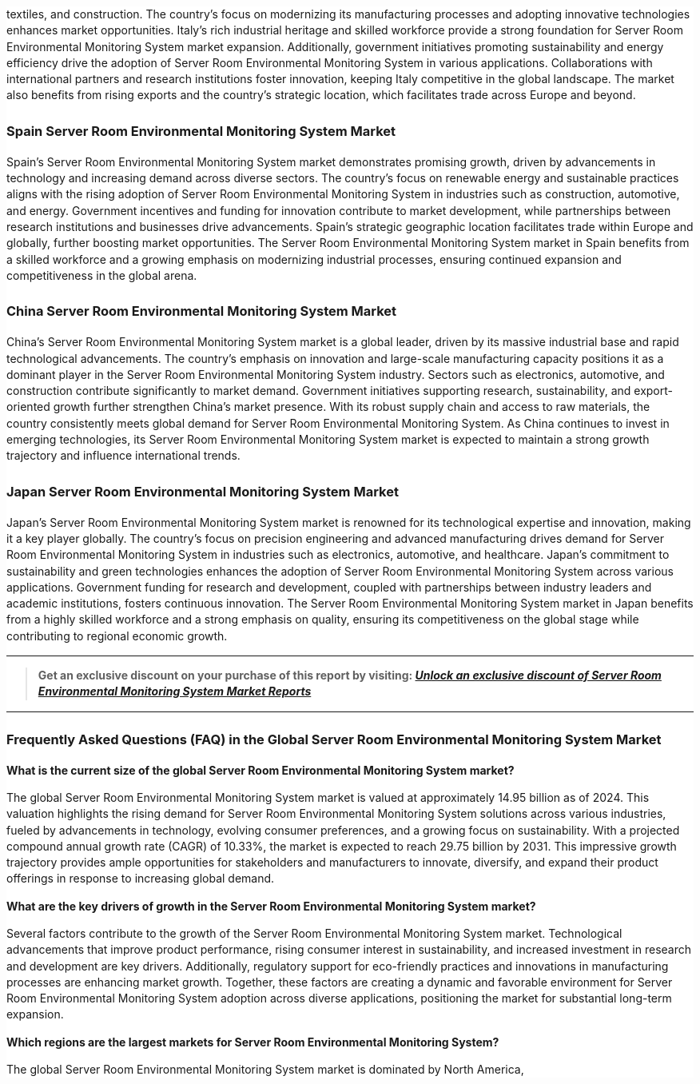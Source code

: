 textiles, and construction. The country&rsquo;s focus on modernizing its manufacturing processes and adopting innovative technologies enhances market opportunities. Italy&rsquo;s rich industrial heritage and skilled workforce provide a strong foundation for Server Room Environmental Monitoring System market expansion. Additionally, government initiatives promoting sustainability and energy efficiency drive the adoption of Server Room Environmental Monitoring System in various applications. Collaborations with international partners and research institutions foster innovation, keeping Italy competitive in the global landscape. The market also benefits from rising exports and the country&rsquo;s strategic location, which facilitates trade across Europe and beyond.</p><h3>Spain Server Room Environmental Monitoring System Market</h3><p>Spain&rsquo;s Server Room Environmental Monitoring System market demonstrates promising growth, driven by advancements in technology and increasing demand across diverse sectors. The country&rsquo;s focus on renewable energy and sustainable practices aligns with the rising adoption of Server Room Environmental Monitoring System in industries such as construction, automotive, and energy. Government incentives and funding for innovation contribute to market development, while partnerships between research institutions and businesses drive advancements. Spain&rsquo;s strategic geographic location facilitates trade within Europe and globally, further boosting market opportunities. The Server Room Environmental Monitoring System market in Spain benefits from a skilled workforce and a growing emphasis on modernizing industrial processes, ensuring continued expansion and competitiveness in the global arena.</p><h3>China Server Room Environmental Monitoring System Market</h3><p>China&rsquo;s Server Room Environmental Monitoring System market is a global leader, driven by its massive industrial base and rapid technological advancements. The country&rsquo;s emphasis on innovation and large-scale manufacturing capacity positions it as a dominant player in the Server Room Environmental Monitoring System industry. Sectors such as electronics, automotive, and construction contribute significantly to market demand. Government initiatives supporting research, sustainability, and export-oriented growth further strengthen China&rsquo;s market presence. With its robust supply chain and access to raw materials, the country consistently meets global demand for Server Room Environmental Monitoring System. As China continues to invest in emerging technologies, its Server Room Environmental Monitoring System market is expected to maintain a strong growth trajectory and influence international trends.</p><h3>Japan Server Room Environmental Monitoring System Market</h3><p>Japan&rsquo;s Server Room Environmental Monitoring System market is renowned for its technological expertise and innovation, making it a key player globally. The country&rsquo;s focus on precision engineering and advanced manufacturing drives demand for Server Room Environmental Monitoring System in industries such as electronics, automotive, and healthcare. Japan&rsquo;s commitment to sustainability and green technologies enhances the adoption of Server Room Environmental Monitoring System across various applications. Government funding for research and development, coupled with partnerships between industry leaders and academic institutions, fosters continuous innovation. The Server Room Environmental Monitoring System market in Japan benefits from a highly skilled workforce and a strong emphasis on quality, ensuring its competitiveness on the global stage while contributing to regional economic growth.</p><hr /><blockquote><p><strong>Get an exclusive discount on your purchase of this report by visiting: <em><a href="://marketresearchpulse.com/ask-for-discount/13377?utm_source=Github&amp;utm_medium=019">Unlock an exclusive discount of Server Room Environmental Monitoring System Market Reports</a></em>&nbsp;</strong></p></blockquote><hr /><h3>Frequently Asked Questions (FAQ) in the Global Server Room Environmental Monitoring System Market</h3><p><strong>What is the current size of the global Server Room Environmental Monitoring System market?</strong></p><p>The global Server Room Environmental Monitoring System market is valued at approximately 14.95 billion as of 2024. This valuation highlights the rising demand for Server Room Environmental Monitoring System solutions across various industries, fueled by advancements in technology, evolving consumer preferences, and a growing focus on sustainability. With a projected compound annual growth rate (CAGR) of 10.33%, the market is expected to reach 29.75 billion by 2031. This impressive growth trajectory provides ample opportunities for stakeholders and manufacturers to innovate, diversify, and expand their product offerings in response to increasing global demand.</p><p><strong>What are the key drivers of growth in the Server Room Environmental Monitoring System market?</strong></p><p>Several factors contribute to the growth of the Server Room Environmental Monitoring System market. Technological advancements that improve product performance, rising consumer interest in sustainability, and increased investment in research and development are key drivers. Additionally, regulatory support for eco-friendly practices and innovations in manufacturing processes are enhancing market growth. Together, these factors are creating a dynamic and favorable environment for Server Room Environmental Monitoring System adoption across diverse applications, positioning the market for substantial long-term expansion.</p><p><strong>Which regions are the largest markets for Server Room Environmental Monitoring System?</strong></p><p>The global Server Room Environmental Monitoring System market is dominated by North America,